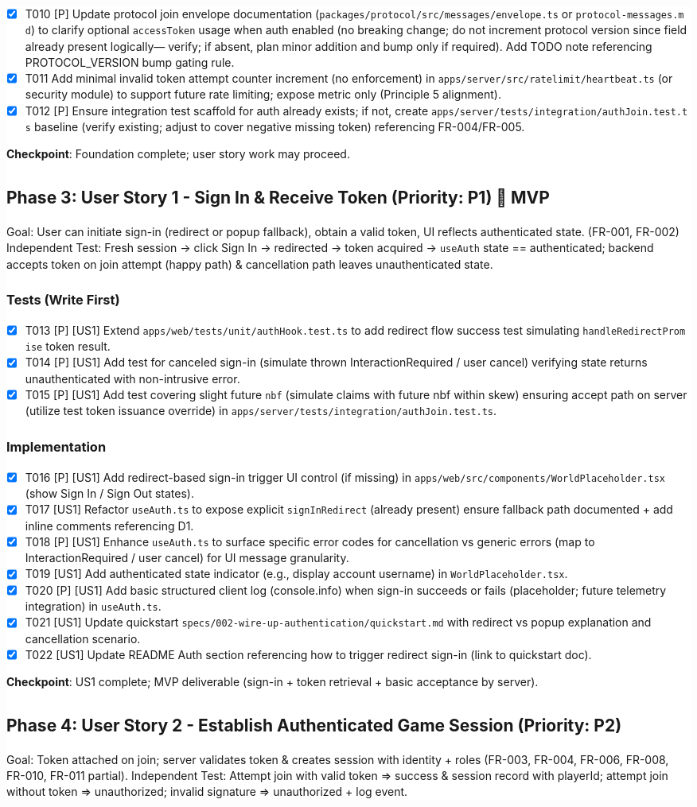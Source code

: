 - [X] T010 [P] Update protocol join envelope documentation (`packages/protocol/src/messages/envelope.ts` or `protocol-messages.md`) to clarify optional `accessToken` usage when auth enabled (no breaking change; do not increment protocol version since field already present logically— verify; if absent, plan minor addition and bump only if required). Add TODO note referencing PROTOCOL_VERSION bump gating rule.
- [X] T011 Add minimal invalid token attempt counter increment (no enforcement) in `apps/server/src/ratelimit/heartbeat.ts` (or security module) to support future rate limiting; expose metric only (Principle 5 alignment).
- [X] T012 [P] Ensure integration test scaffold for auth already exists; if not, create `apps/server/tests/integration/authJoin.test.ts` baseline (verify existing; adjust to cover negative missing token) referencing FR-004/FR-005.

**Checkpoint**: Foundation complete; user story work may proceed.

## Phase 3: User Story 1 - Sign In & Receive Token (Priority: P1) 🎯 MVP
Goal: User can initiate sign-in (redirect or popup fallback), obtain a valid token, UI reflects authenticated state. (FR-001, FR-002)
Independent Test: Fresh session -> click Sign In -> redirected -> token acquired -> `useAuth` state == authenticated; backend accepts token on join attempt (happy path) & cancellation path leaves unauthenticated state.

### Tests (Write First)
- [X] T013 [P] [US1] Extend `apps/web/tests/unit/authHook.test.ts` to add redirect flow success test simulating `handleRedirectPromise` token result.
- [X] T014 [P] [US1] Add test for canceled sign-in (simulate thrown InteractionRequired / user cancel) verifying state returns unauthenticated with non-intrusive error.
- [X] T015 [P] [US1] Add test covering slight future `nbf` (simulate claims with future nbf within skew) ensuring accept path on server (utilize test token issuance override) in `apps/server/tests/integration/authJoin.test.ts`.

### Implementation
- [X] T016 [P] [US1] Add redirect-based sign-in trigger UI control (if missing) in `apps/web/src/components/WorldPlaceholder.tsx` (show Sign In / Sign Out states).
- [X] T017 [US1] Refactor `useAuth.ts` to expose explicit `signInRedirect` (already present) ensure fallback path documented + add inline comments referencing D1.
- [X] T018 [P] [US1] Enhance `useAuth.ts` to surface specific error codes for cancellation vs generic errors (map to InteractionRequired / user cancel) for UI message granularity.
- [X] T019 [US1] Add authenticated state indicator (e.g., display account username) in `WorldPlaceholder.tsx`.
- [X] T020 [P] [US1] Add basic structured client log (console.info) when sign-in succeeds or fails (placeholder; future telemetry integration) in `useAuth.ts`.
- [X] T021 [US1] Update quickstart `specs/002-wire-up-authentication/quickstart.md` with redirect vs popup explanation and cancellation scenario.
- [X] T022 [US1] Update README Auth section referencing how to trigger redirect sign-in (link to quickstart doc).

**Checkpoint**: US1 complete; MVP deliverable (sign-in + token retrieval + basic acceptance by server).

## Phase 4: User Story 2 - Establish Authenticated Game Session (Priority: P2)
Goal: Token attached on join; server validates token & creates session with identity + roles (FR-003, FR-004, FR-006, FR-008, FR-010, FR-011 partial).
Independent Test: Attempt join with valid token => success & session record with playerId; attempt join without token => unauthorized; invalid signature => unauthorized + log event.
